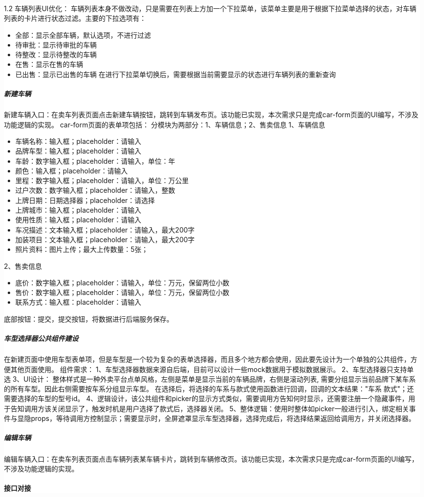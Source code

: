 1.2 车辆列表UI优化：
车辆列表本身不做改动，只是需要在列表上方加一个下拉菜单，该菜单主要是用于根据下拉菜单选择的状态，对车辆列表的卡片进行状态过滤。主要的下拉选项有：

- 全部：显示全部车辆，默认选项，不进行过滤
- 待审批：显示待审批的车辆
- 待整改：显示待整改的车辆
- 在售：显示在售的车辆
- 已出售：显示已出售的车辆
在进行下拉菜单切换后，需要根据当前需要显示的状态进行车辆列表的重新查询

##### 新建车辆

新建车辆入口：在卖车列表页面点击新建车辆按钮，跳转到车辆发布页。该功能已实现，本次需求只是完成car-form页面的UI编写，不涉及功能逻辑的实现。
car-form页面的表单项包括：
分模块为两部分：1、车辆信息；2、售卖信息
1、车辆信息

- 车辆名称：输入框；placeholder：请输入
- 品牌车型：输入框；placeholder：请输入
- 车龄：数字输入框；placeholder：请输入，单位：年
- 颜色：输入框；placeholder：请输入
- 里程：数字输入框；placeholder：请输入，单位：万公里
- 过户次数：数字输入框；placeholder：请输入，整数
- 上牌日期：日期选择器；placeholder：请选择
- 上牌城市：输入框；placeholder：请输入
- 使用性质：输入框；placeholder：请输入
- 车况描述：文本输入框；placeholder：请输入，最大200字
- 加装项目：文本输入框；placeholder：请输入，最大200字
- 照片资料：图片上传；最大上传数量：5张；

2、售卖信息

- 底价：数字输入框；placeholder：请输入，单位：万元，保留两位小数
- 售价：数字输入框；placeholder：请输入，单位：万元，保留两位小数
- 联系方式：输入框：placeholder：请输入

底部按钮：提交，提交按钮，将数据进行后端服务保存。

##### 车型选择器公共组件建设

在新建页面中使用车型表单项，但是车型是一个较为复杂的表单选择器，而且多个地方都会使用，因此要先设计为一个单独的公共组件，方便其他页面使用。
组件需求：
1、车型选择器数据来源自后端，目前可以设计一些mock数据用于模拟数据展示。
2、车型选择器只支持单选
3、UI设计：
整体样式是一种外卖平台点单风格，左侧是菜单是显示当前的车辆品牌，右侧是滚动列表, 需要分组显示当前品牌下某车系的所有车型。因此右侧需要按车系分组显示车型。
在选择后，将选择的车系与款式使用函数进行回调，回调的文本结果："车系 款式"；还需要选择的车型的型号id。
4、逻辑设计，该公共组件和picker的显示方式类似，需要调用方告知何时显示，还需要注册一个隐藏事件，用于告知调用方该关闭显示了，触发时机是用户选择了款式后，选择器关闭。
5、整体逻辑：使用时整体如picker一般进行引入，绑定相关事件与显隐props，等待调用方控制显示；需要显示时，全屏遮罩显示车型选择器，选择完成后，将选择结果返回给调用方，并关闭选择器。

##### 编辑车辆

编辑车辆入口：在卖车列表页面点击车辆列表某车辆卡片，跳转到车辆修改页。该功能已实现，本次需求只是完成car-form页面的UI编写，不涉及功能逻辑的实现。

#### 接口对接
